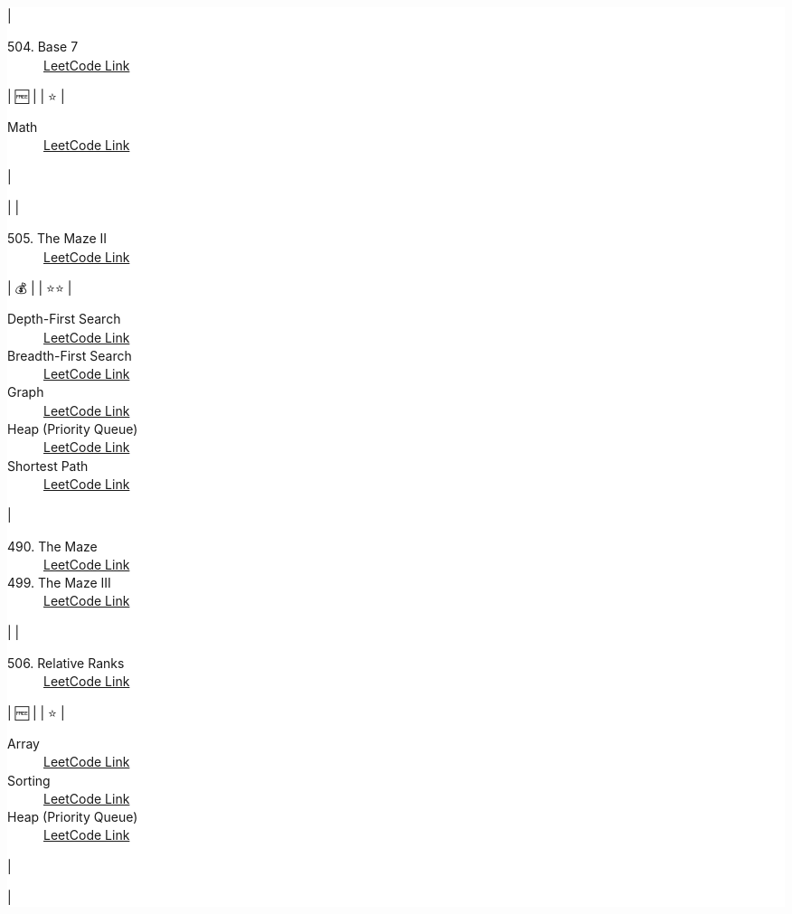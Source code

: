 | <dl><dt>504. Base 7</dt><dd>[LeetCode Link](https://leetcode.com/problems/base-7)</dd></dl>                                                                                                     | 🆓    |        | ⭐️         | <dl><dt>Math</dt><dd>[LeetCode Link](https://leetcode.com/tag/math)</dd></dl>                                                                                                                                                                                                                                                                                                                                                                                                                                                                                                                                                 | <dl></dl>                                                                                                                                                                                                                                                                                                                                                                                                                                                                                                                                                                                                                                                                                                                                                                                                                                                                                                                                                                                                                                             |
| <dl><dt>505. The Maze II</dt><dd>[LeetCode Link](https://leetcode.com/problems/the-maze-ii)</dd></dl>                                                                                           | 💰    |        | ⭐️⭐️       | <dl><dt>Depth-First Search</dt><dd>[LeetCode Link](https://leetcode.com/tag/depth-first-search)</dd><dt>Breadth-First Search</dt><dd>[LeetCode Link](https://leetcode.com/tag/breadth-first-search)</dd><dt>Graph</dt><dd>[LeetCode Link](https://leetcode.com/tag/graph)</dd><dt>Heap (Priority Queue)</dt><dd>[LeetCode Link](https://leetcode.com/tag/heap-priority-queue)</dd><dt>Shortest Path</dt><dd>[LeetCode Link](https://leetcode.com/tag/shortest-path)</dd></dl>                                                                                                                                                 | <dl><dt>490. The Maze</dt><dd>[LeetCode Link](https://leetcode.com/problems/the-maze)</dd><dt>499. The Maze III</dt><dd>[LeetCode Link](https://leetcode.com/problems/the-maze-iii)</dd></dl>                                                                                                                                                                                                                                                                                                                                                                                                                                                                                                                                                                                                                                                                                                                                                                                                                                                         |
| <dl><dt>506. Relative Ranks</dt><dd>[LeetCode Link](https://leetcode.com/problems/relative-ranks)</dd></dl>                                                                                     | 🆓    |        | ⭐️         | <dl><dt>Array</dt><dd>[LeetCode Link](https://leetcode.com/tag/array)</dd><dt>Sorting</dt><dd>[LeetCode Link](https://leetcode.com/tag/sorting)</dd><dt>Heap (Priority Queue)</dt><dd>[LeetCode Link](https://leetcode.com/tag/heap-priority-queue)</dd></dl>                                                                                                                                                                                                                                                                                                                                                                 | <dl></dl>                                                                                                                                                                                                                                                                                                                                                                                                                                                                                                                                                                                                                                                                                                                                                                                                                                                                                                                                                                                                                                             |